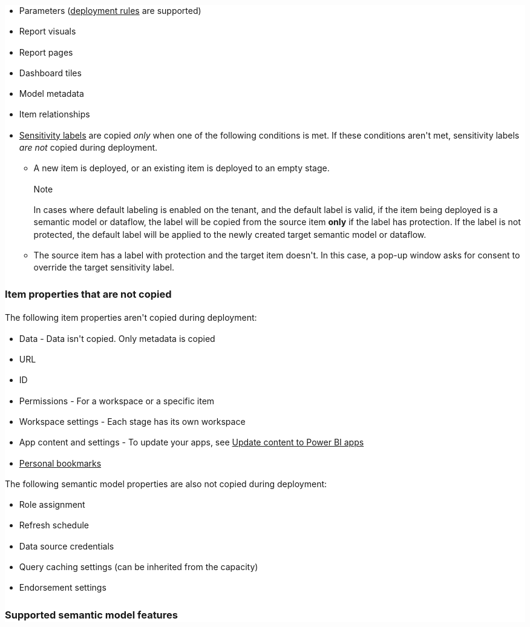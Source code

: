 * Parameters​ ([deployment rules](create-rules.md) are supported)

* Report visuals​

* Report pages​

* Dashboard tiles​

* Model metadata​

* Item relationships

* [Sensitivity labels](/power-bi/enterprise/service-security-sensitivity-label-overview) are copied *only* when one of the following conditions is met. If these conditions aren't met, sensitivity labels *are not* copied during deployment.

  * A new item is deployed, or an existing item is deployed to an empty stage.

    >[!NOTE]
    > In cases where default labeling is enabled on the tenant, and the default label is valid, if the item being deployed is a semantic model or dataflow, the label will be copied from the source item **only** if the label has protection. If the label is not protected, the default label will be applied to the newly created target semantic model or dataflow.

  * The source item has a label with protection and the target item doesn't. In this case, a pop-up window asks for consent to override the target sensitivity label.

### Item properties that are not copied

The following item properties aren't copied during deployment:

* Data - Data isn't copied. Only metadata is copied

* URL

* ID

* Permissions - For a workspace or a specific item

* Workspace settings - Each stage has its own workspace

* App content and settings - To update your apps, see [Update content to Power BI apps](#update-content-to-power-bi-apps)

* [Personal bookmarks](/power-bi/consumer/end-user-bookmarks#create-personal-bookmarks-in-the-power-bi-service)

The following semantic model properties are also not copied during deployment:

* Role assignment

* Refresh schedule

* Data source credentials

* Query caching settings (can be inherited from the capacity)

* Endorsement settings

### Supported semantic model features
